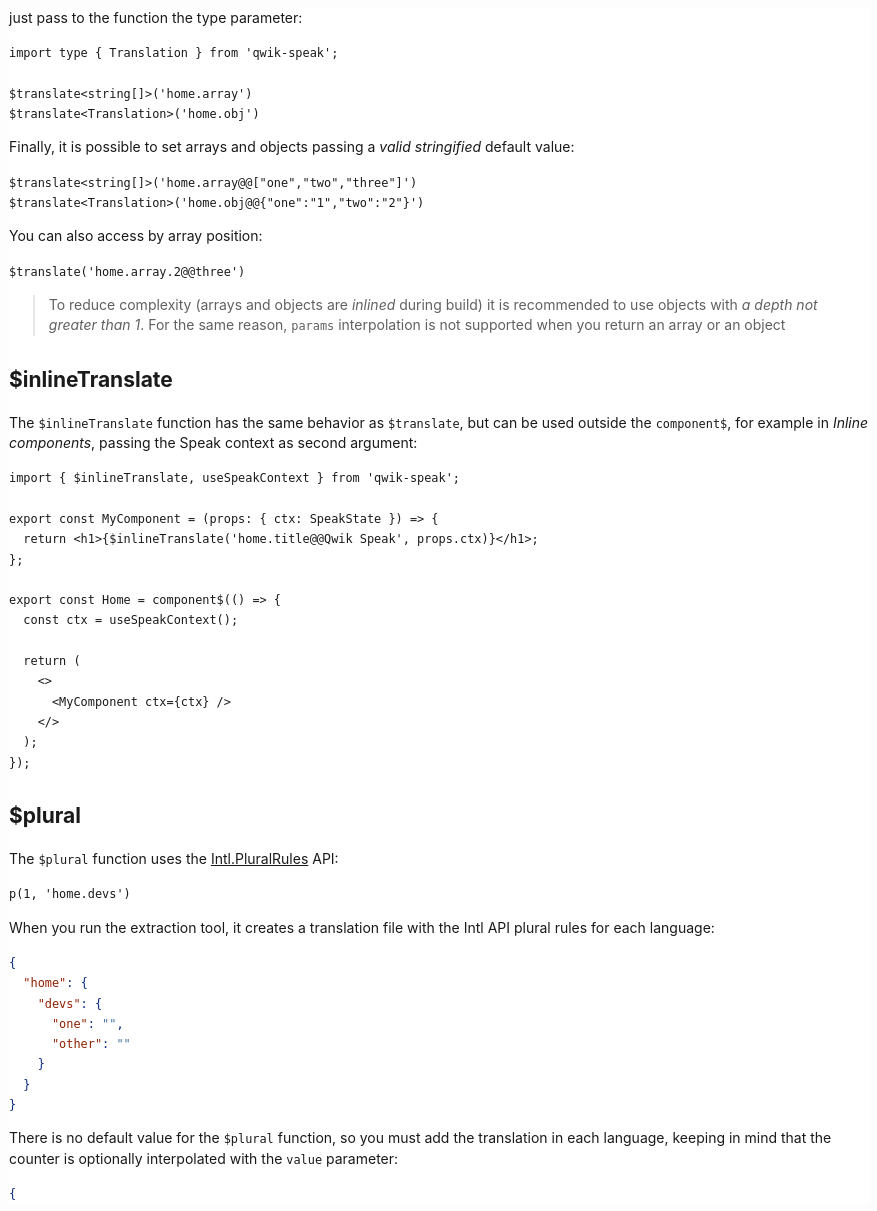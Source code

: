 ```json
```
just pass to the function the type parameter:
```tsx
import type { Translation } from 'qwik-speak';

$translate<string[]>('home.array')
$translate<Translation>('home.obj')
```
Finally, it is possible to set arrays and objects passing a _valid stringified_ default value:
```tsx
$translate<string[]>('home.array@@["one","two","three"]')
$translate<Translation>('home.obj@@{"one":"1","two":"2"}')
```
You can also access by array position:
```tsx
$translate('home.array.2@@three')
```
> To reduce complexity (arrays and objects are _inlined_ during build) it is recommended to use objects with _a depth not greater than 1_. For the same reason, `params` interpolation is not supported when you return an array or an object

## $inlineTranslate
The `$inlineTranslate` function has the same behavior as `$translate`, but can be used outside the `component$`, for example in _Inline components_, passing the Speak context as second argument:
```tsx
import { $inlineTranslate, useSpeakContext } from 'qwik-speak';

export const MyComponent = (props: { ctx: SpeakState }) => {
  return <h1>{$inlineTranslate('home.title@@Qwik Speak', props.ctx)}</h1>;
};

export const Home = component$(() => {
  const ctx = useSpeakContext();

  return (
    <>
      <MyComponent ctx={ctx} />
    </>
  );
});
```

## $plural
The `$plural` function uses the [Intl.PluralRules](https://developer.mozilla.org/en-US/docs/Web/JavaScript/Reference/Global_Objects/Intl/PluralRules) API:
```tsx
p(1, 'home.devs')
```
When you run the extraction tool, it creates a translation file with the Intl API plural rules for each language:
```json
{
  "home": {
    "devs": {
      "one": "",
      "other": ""
    }
  }
}
```
There is no default value for the `$plural` function, so you must add the translation in each language, keeping in mind that the counter is optionally interpolated with the `value` parameter:
```json
{
```